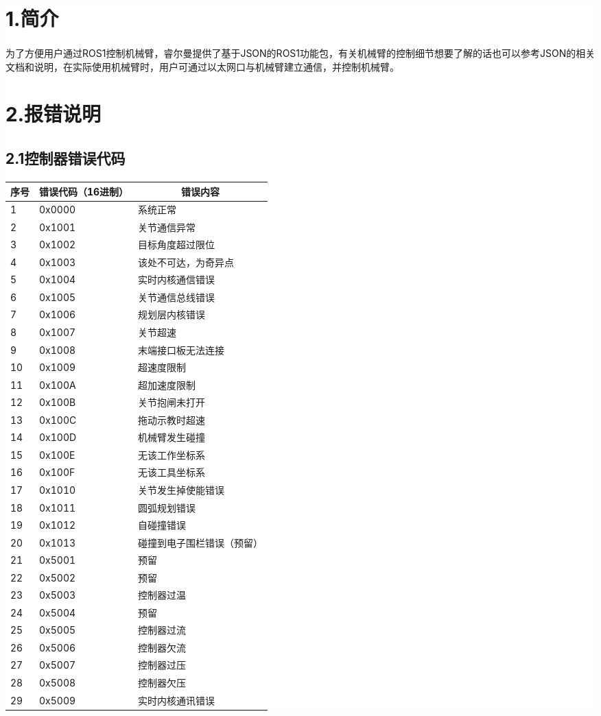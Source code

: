 # 1.简介

为了方便用户通过ROS1控制机械臂，睿尔曼提供了基于JSON的ROS1功能包，有关机械臂的控制细节想要了解的话也可以参考JSON的相关文档和说明，在实际使用机械臂时，用户可通过以太网口与机械臂建立通信，并控制机械臂。

# 2.报错说明

## 2.1控制器错误代码

|  **序号**  |  **错误代码（16进制）**  |  **错误内容**  |
| --- | --- | --- |
|  1  |  0x0000  |  系统正常  |
|  2  |  0x1001  |  关节通信异常  |
|  3  |  0x1002  |  目标角度超过限位  |
|  4  |  0x1003  |  该处不可达，为奇异点  |
|  5  |  0x1004  |  实时内核通信错误  |
|  6  |  0x1005  |  关节通信总线错误  |
|  7  |  0x1006  |  规划层内核错误  |
|  8  |  0x1007  |  关节超速  |
|  9  |  0x1008  |  末端接口板无法连接  |
|  10  |  0x1009  |  超速度限制  |
|  11  |  0x100A  |  超加速度限制  |
|  12  |  0x100B  |  关节抱闸未打开  |
|  13  |  0x100C  |  拖动示教时超速  |
|  14  |  0x100D  |  机械臂发生碰撞  |
|  15  |  0x100E  |  无该工作坐标系  |
|  16  |  0x100F  |  无该工具坐标系  |
|  17  |  0x1010  |  关节发生掉使能错误  |
|  18  |  0x1011  |  圆弧规划错误  |
|  19  |  0x1012  |  自碰撞错误  |
|  20  |  0x1013  |  碰撞到电子围栏错误（预留）  |
|  21  |  0x5001  |  预留  |
|  22  |  0x5002  |  预留  |
|  23  |  0x5003  |  控制器过温  |
|  24  |  0x5004  |  预留  |
|  25  |  0x5005  |  控制器过流  |
|  26  |  0x5006  |  控制器欠流  |
|  27  |  0x5007  |  控制器过压  |
|  28  |  0x5008  |  控制器欠压  |
|  29  |  0x5009  |  实时内核通讯错误  |
